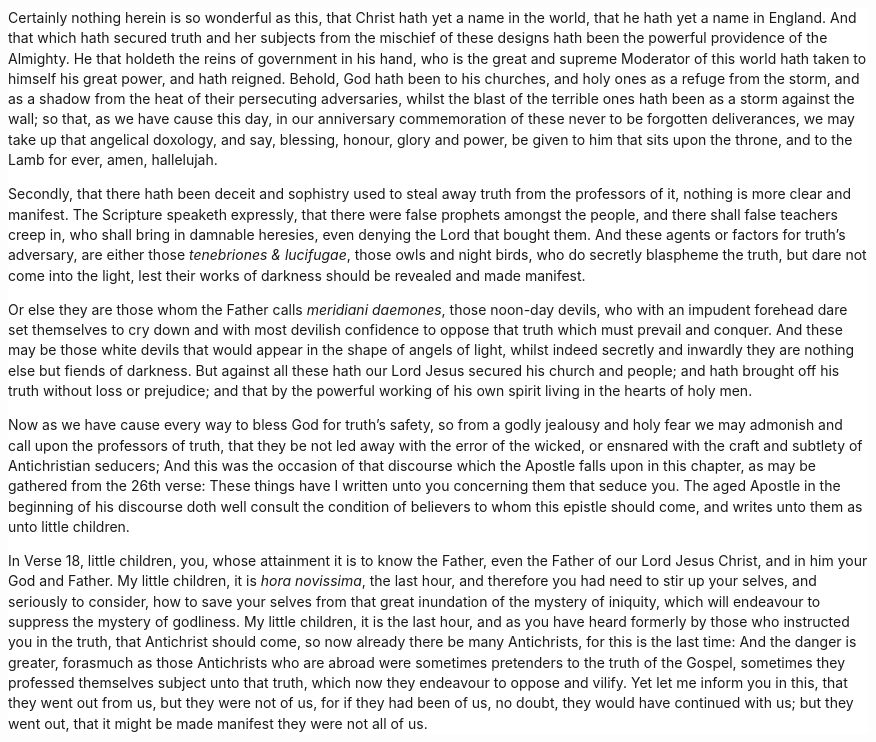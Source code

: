 Certainly nothing herein is so wonderful as this, that Christ hath yet
a name in the world, that he hath yet a name in England. And that
which hath secured truth and her subjects from the mischief of these
designs hath been the powerful providence of the Almighty. He that
holdeth the reins of government in his hand, who is the great and
supreme Moderator of this world hath taken to himself his great power,
and hath reigned. Behold, God hath been to his churches, and holy ones
as a refuge from the storm, and as a shadow from the heat of their
persecuting adversaries, whilst the blast of the terrible ones hath
been as a storm against the wall; so that, as we have cause this day,
in our anniversary commemoration of these never to be forgotten
deliverances, we may take up that angelical doxology, and say,
blessing, honour, glory and power, be given to him that sits upon the
throne, and to the Lamb for ever, amen, hallelujah.

Secondly, that there hath been deceit and sophistry used to steal away
truth from the professors of it, nothing is more clear and manifest.
The Scripture speaketh expressly, that there were false prophets
amongst the people, and there shall false teachers creep in, who shall
bring in damnable heresies, even denying the Lord that bought them.
And these agents or factors for truth’s adversary, are either those
*tenebriones & lucifugae*, those owls and night birds, who do secretly
blaspheme the truth, but dare not come into the light, lest their
works of darkness should be revealed and made manifest.

Or else they are those whom the Father calls *meridiani daemones*,
those noon-day devils, who with an impudent forehead dare set
themselves to cry down and with most devilish confidence to oppose
that truth which must prevail and conquer. And these may be those
white devils that would appear in the shape of angels of light, whilst
indeed secretly and inwardly they are nothing else but fiends of
darkness. But against all these hath our Lord Jesus secured his church
and people; and hath brought off his truth without loss or prejudice;
and that by the powerful working of his own spirit living in the
hearts of holy men.

Now as we have cause every way to bless God for truth’s safety, so
from a godly jealousy and holy fear we may admonish and call upon the
professors of truth, that they be not led away with the error of the
wicked, or ensnared with the craft and subtlety of Antichristian
seducers; And this was the occasion of that discourse which the
Apostle falls upon in this chapter, as may be gathered from the 26th
verse: These things have I written unto you concerning them that
seduce you. The aged Apostle in the beginning of his discourse doth
well consult the condition of believers to whom this epistle should
come, and writes unto them as unto little children.

In Verse 18, little children, you, whose attainment it is to know the
Father, even the Father of our Lord Jesus Christ, and in him your God
and Father. My little children, it is *hora novissima*, the last hour,
and therefore you had need to stir up your selves, and seriously to
consider, how to save your selves from that great inundation of the
mystery of iniquity, which will endeavour to suppress the mystery of
godliness. My little children, it is the last hour, and as you have
heard formerly by those who instructed you in the truth, that
Antichrist should come, so now already there be many Antichrists, for
this is the last time: And the danger is greater, forasmuch as those
Antichrists who are abroad were sometimes pretenders to the truth of
the Gospel, sometimes they professed themselves subject unto that
truth, which now they endeavour to oppose and vilify. Yet let me
inform you in this, that they went out from us, but they were not of
us, for if they had been of us, no doubt, they would have continued
with us; but they went out, that it might be made manifest they were
not all of us.
